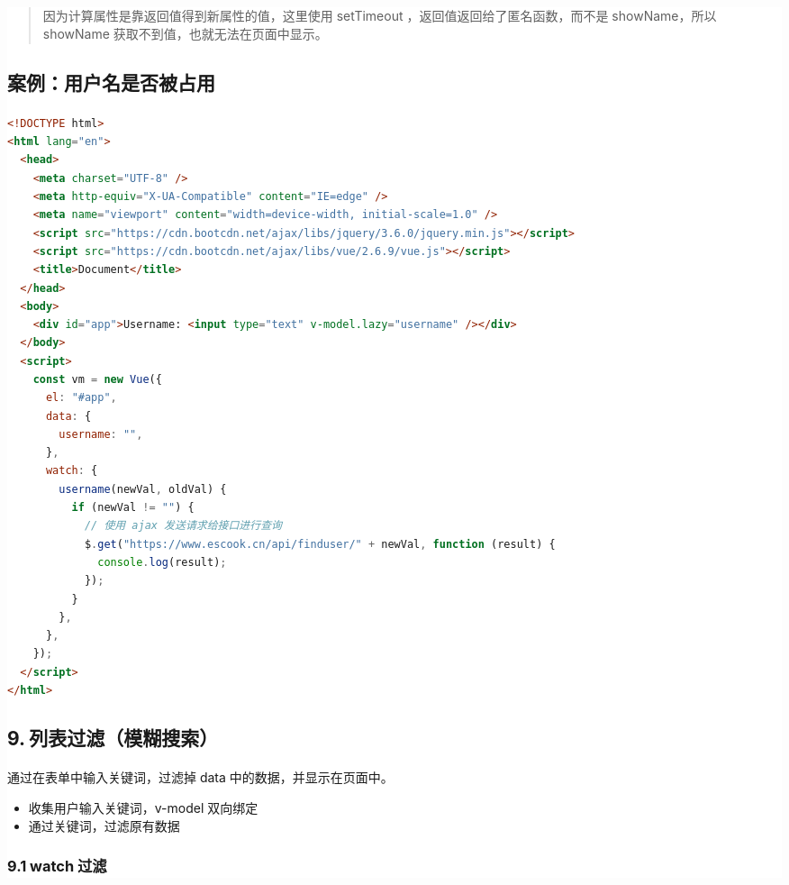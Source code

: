 > 因为计算属性是靠返回值得到新属性的值，这里使用 setTimeout ，返回值返回给了匿名函数，而不是 showName，所以 showName 获取不到值，也就无法在页面中显示。



## 案例：用户名是否被占用

~~~html
<!DOCTYPE html>
<html lang="en">
  <head>
    <meta charset="UTF-8" />
    <meta http-equiv="X-UA-Compatible" content="IE=edge" />
    <meta name="viewport" content="width=device-width, initial-scale=1.0" />
    <script src="https://cdn.bootcdn.net/ajax/libs/jquery/3.6.0/jquery.min.js"></script>
    <script src="https://cdn.bootcdn.net/ajax/libs/vue/2.6.9/vue.js"></script>
    <title>Document</title>
  </head>
  <body>
    <div id="app">Username: <input type="text" v-model.lazy="username" /></div>
  </body>
  <script>
    const vm = new Vue({
      el: "#app",
      data: {
        username: "",
      },
      watch: {
        username(newVal, oldVal) {
          if (newVal != "") {
            // 使用 ajax 发送请求给接口进行查询
            $.get("https://www.escook.cn/api/finduser/" + newVal, function (result) {
              console.log(result);
            });
          }
        },
      },
    });
  </script>
</html>

~~~





## 9. 列表过滤（模糊搜索）

通过在表单中输入关键词，过滤掉 data 中的数据，并显示在页面中。

- 收集用户输入关键词，v-model 双向绑定
- 通过关键词，过滤原有数据



### 9.1 watch 过滤
